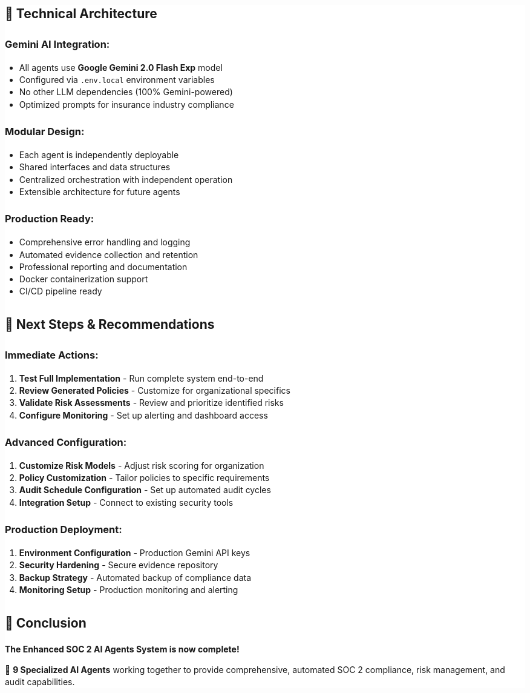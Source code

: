## 🔧 Technical Architecture

### **Gemini AI Integration:**
- All agents use **Google Gemini 2.0 Flash Exp** model
- Configured via `.env.local` environment variables
- No other LLM dependencies (100% Gemini-powered)
- Optimized prompts for insurance industry compliance

### **Modular Design:**
- Each agent is independently deployable
- Shared interfaces and data structures
- Centralized orchestration with independent operation
- Extensible architecture for future agents

### **Production Ready:**
- Comprehensive error handling and logging
- Automated evidence collection and retention
- Professional reporting and documentation
- Docker containerization support
- CI/CD pipeline ready

## 🎯 Next Steps & Recommendations

### **Immediate Actions:**
1. **Test Full Implementation** - Run complete system end-to-end
2. **Review Generated Policies** - Customize for organizational specifics
3. **Validate Risk Assessments** - Review and prioritize identified risks
4. **Configure Monitoring** - Set up alerting and dashboard access

### **Advanced Configuration:**
1. **Customize Risk Models** - Adjust risk scoring for organization
2. **Policy Customization** - Tailor policies to specific requirements
3. **Audit Schedule Configuration** - Set up automated audit cycles
4. **Integration Setup** - Connect to existing security tools

### **Production Deployment:**
1. **Environment Configuration** - Production Gemini API keys
2. **Security Hardening** - Secure evidence repository
3. **Backup Strategy** - Automated backup of compliance data
4. **Monitoring Setup** - Production monitoring and alerting

## 🎉 Conclusion

**The Enhanced SOC 2 AI Agents System is now complete!** 

🚀 **9 Specialized AI Agents** working together to provide comprehensive, automated SOC 2 compliance, risk management, and audit capabilities.
